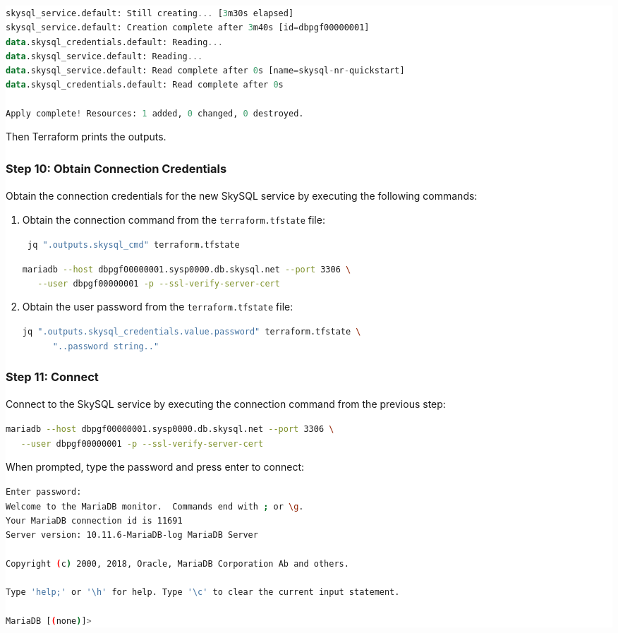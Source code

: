 ```tf
skysql_service.default: Still creating... [3m30s elapsed]
skysql_service.default: Creation complete after 3m40s [id=dbpgf00000001]
data.skysql_credentials.default: Reading...
data.skysql_service.default: Reading...
data.skysql_service.default: Read complete after 0s [name=skysql-nr-quickstart]
data.skysql_credentials.default: Read complete after 0s

Apply complete! Resources: 1 added, 0 changed, 0 destroyed.
```

Then Terraform prints the outputs.

### **Step 10: Obtain Connection Credentials**

Obtain the connection credentials for the new SkySQL service by executing the following commands:

1. Obtain the connection command from the `terraform.tfstate` file:
    
   ```bash
    jq ".outputs.skysql_cmd" terraform.tfstate
   ```
    
   ```bash
   mariadb --host dbpgf00000001.sysp0000.db.skysql.net --port 3306 \
      --user dbpgf00000001 -p --ssl-verify-server-cert
   ```
    
2. Obtain the user password from the `terraform.tfstate` file:
    
   ```bash
   jq ".outputs.skysql_credentials.value.password" terraform.tfstate \
         "..password string.."
   ```

### **Step 11: Connect**

Connect to the SkySQL service by executing the connection command from the previous step:

```bash
mariadb --host dbpgf00000001.sysp0000.db.skysql.net --port 3306 \
   --user dbpgf00000001 -p --ssl-verify-server-cert
```

When prompted, type the password and press enter to connect:

```bash
Enter password:
Welcome to the MariaDB monitor.  Commands end with ; or \g.
Your MariaDB connection id is 11691
Server version: 10.11.6-MariaDB-log MariaDB Server

Copyright (c) 2000, 2018, Oracle, MariaDB Corporation Ab and others.

Type 'help;' or '\h' for help. Type '\c' to clear the current input statement.

MariaDB [(none)]>
```
